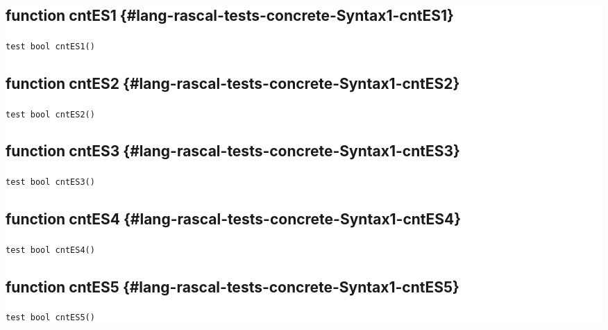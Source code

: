 ## function cntES1 {#lang-rascal-tests-concrete-Syntax1-cntES1}

```rascal
test bool cntES1()

```

## function cntES2 {#lang-rascal-tests-concrete-Syntax1-cntES2}

```rascal
test bool cntES2()

```

## function cntES3 {#lang-rascal-tests-concrete-Syntax1-cntES3}

```rascal
test bool cntES3()

```

## function cntES4 {#lang-rascal-tests-concrete-Syntax1-cntES4}

```rascal
test bool cntES4()

```

## function cntES5 {#lang-rascal-tests-concrete-Syntax1-cntES5}

```rascal
test bool cntES5()

```

